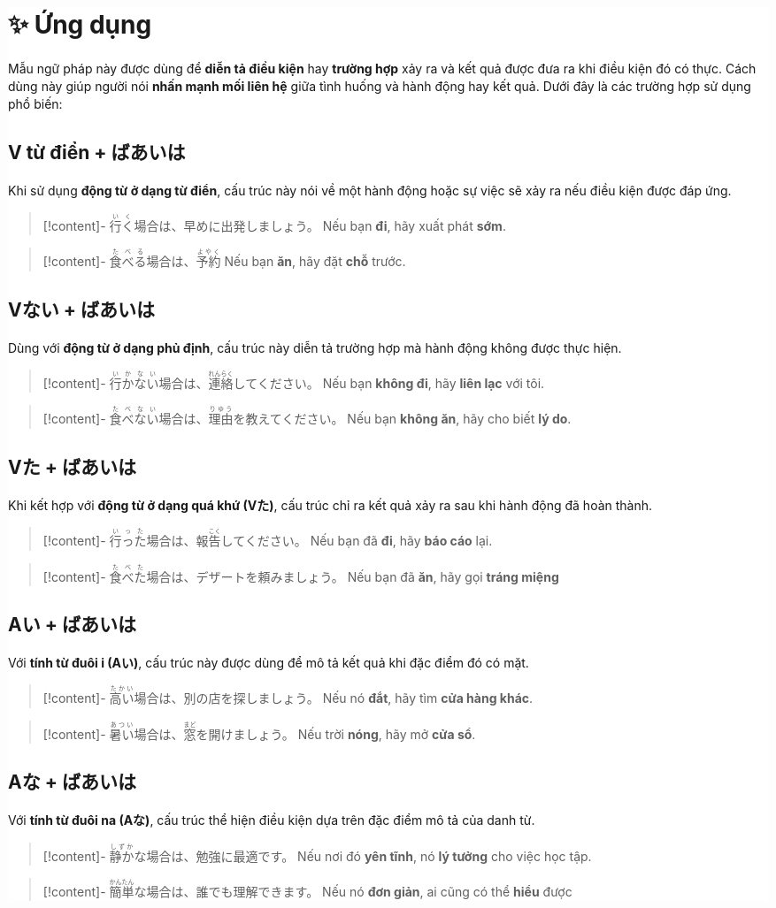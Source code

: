 # ✨ Ứng dụng
Mẫu ngữ pháp này được dùng để **diễn tả điều kiện** hay **trường hợp** xảy ra và kết quả được đưa ra khi điều kiện đó có thực. Cách dùng này giúp người nói **nhấn mạnh mối liên hệ** giữa tình huống và hành động hay kết quả. Dưới đây là các trường hợp sử dụng phổ biến:

## V từ điển + ばあいは
Khi sử dụng **động từ ở dạng từ điển**, cấu trúc này nói về một hành động hoặc sự việc sẽ xảy ra nếu điều kiện được đáp ứng.

> [!content]- <ruby>行く<rt>いく</rt></ruby>場合は、早<ruby>め</ruby>に出発しましょう。
> Nếu bạn **đi**, hãy xuất phát **sớm**. 

> [!content]- <ruby>食べる<rt>たべる</rt></ruby>場合は、<ruby>予約<rt>よやく</rt></ruby>
> Nếu bạn **ăn**, hãy đặt **chỗ** trước.

## Vない + ばあいは
Dùng với **động từ ở dạng phủ định**, cấu trúc này diễn tả trường hợp mà hành động không được thực hiện.

> [!content]- <ruby>行かない<rt>いかない</rt></ruby>場合は、<ruby>連絡<rt>れんらく</rt></ruby>してください。
> Nếu bạn **không đi**, hãy **liên lạc** với tôi.

> [!content]- <ruby>食べない<rt>たべない</rt></ruby>場合は、<ruby>理由<rt>りゆう</rt></ruby>を教えてください。
> Nếu bạn **không ăn**, hãy cho biết **lý do**.

## Vた + ばあいは
Khi kết hợp với **động từ ở dạng quá khứ (Vた)**, cấu trúc chỉ ra kết quả xảy ra sau khi hành động đã hoàn thành.

> [!content]- <ruby>行った<rt>いった</rt></ruby>場合は、報<ruby>告<rt>こく</rt></ruby>してください。
> Nếu bạn đã **đi**, hãy **báo cáo** lại.

> [!content]- <ruby>食べた<rt>たべた</rt></ruby>場合は、デザートを頼みましょう。
> Nếu bạn đã **ăn**, hãy gọi **tráng miệng**

## Aい + ばあいは
Với **tính từ đuôi i (Aい)**, cấu trúc này được dùng để mô tả kết quả khi đặc điểm đó có mặt.

> [!content]- <ruby>高い<rt>たかい</rt></ruby>場合は、別の店を探しましょう。
> Nếu nó **đắt**, hãy tìm **cửa hàng khác**.

> [!content]- <ruby>暑い<rt>あつい</rt></ruby>場合は、<ruby>窓<rt>まど</rt></ruby>を開けましょう。
> Nếu trời **nóng**, hãy mở **cửa sổ**.

## Aな + ばあいは
Với **tính từ đuôi na (Aな)**, cấu trúc thể hiện điều kiện dựa trên đặc điểm mô tả của danh từ.

> [!content]- <ruby>静か<rt>しずか</rt></ruby>な場合は、勉強に最適です。
> Nếu nơi đó **yên tĩnh**, nó **lý tưởng** cho việc học tập.

> [!content]- <ruby>簡単<rt>かんたん</rt></ruby>な場合は、誰でも理解できます。
> Nếu nó **đơn giản**, ai cũng có thể **hiểu** được
